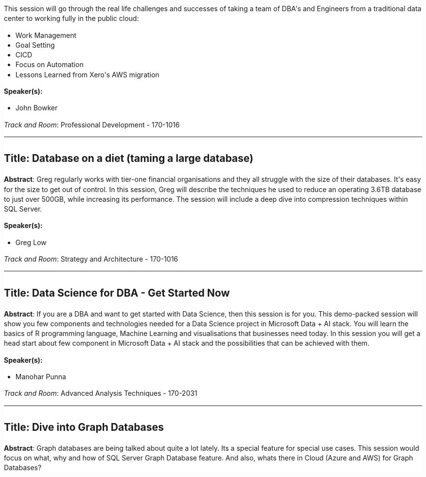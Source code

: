 This session will go through the real life challenges and successes of taking a team of DBA's and Engineers from a traditional data center to working fully in the public cloud:
- Work Management
- Goal Setting
- CICD
- Focus on Automation
- Lessons Learned from Xero's AWS migration
 
**Speaker(s):**
- John Bowker
 
*Track and Room*: Professional Development - 170-1016
 
----------------------------------------------------------------------------------- 
 
 
## Title: Database on a diet (taming a large database)
 
**Abstract**:
Greg regularly works with tier-one financial organisations and they all struggle with the size of their databases. It's easy for the size to get out of control. In this session, Greg will describe the techniques he used to reduce an operating 3.6TB database to just over 500GB, while increasing its performance. The session will include a deep dive into compression techniques within SQL Server.
 
**Speaker(s):**
- Greg Low
 
*Track and Room*: Strategy and Architecture - 170-1016
 
----------------------------------------------------------------------------------- 
 
 
## Title: Data Science for DBA - Get Started Now
 
**Abstract**:
If you are a DBA and want to get started with Data Science, then this session is for you. This demo-packed session will show you few components and technologies needed for a Data Science project in Microsoft Data + AI stack. You will learn the basics of R programming language, Machine Learning and visualisations that businesses need today. In this session you will get a head start about few component in Microsoft Data + AI stack and the possibilities that can be achieved with them.
 
**Speaker(s):**
- Manohar Punna
 
*Track and Room*: Advanced Analysis Techniques - 170-2031
 
----------------------------------------------------------------------------------- 
 
 
## Title: Dive into Graph Databases
 
**Abstract**:
Graph databases are being talked about quite a lot lately. Its a special feature for special use cases. This session would focus on what, why and how of SQL Server Graph Database feature. And also, whats there in Cloud (Azure and AWS) for Graph Databases?
 